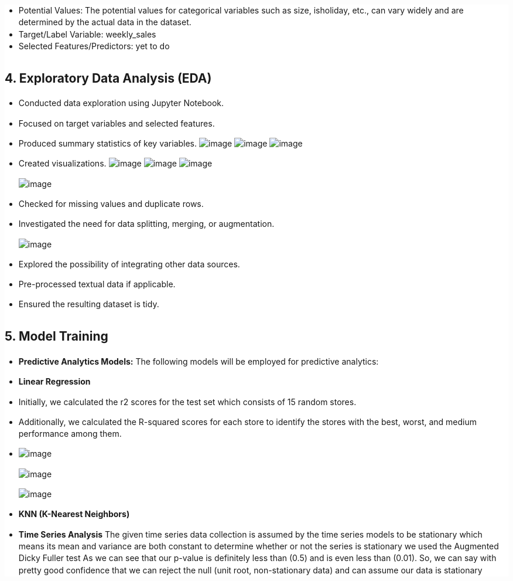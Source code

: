   - Potential Values: The potential values for categorical variables such as size, isholiday, etc., can vary widely and are determined by the actual data in the dataset. 
  - Target/Label Variable: weekly_sales
  - Selected Features/Predictors: yet to do

## 4. Exploratory Data Analysis (EDA)
- Conducted data exploration using Jupyter Notebook.
- Focused on target variables and selected features.
- Produced summary statistics of key variables.
  ![image](https://github.com/DATA-606-2023-FALL-TUESDAY/APPAKONDREDDIGARI-DHEERAJ/assets/113311883/9f421d9d-63e5-4b7f-b97a-5889e63d97ad)
![image](https://github.com/DATA-606-2023-FALL-TUESDAY/APPAKONDREDDIGARI-DHEERAJ/assets/113311883/cd7a82c1-c04a-4c31-a5ce-be37229cfdce)
![image](https://github.com/DATA-606-2023-FALL-TUESDAY/APPAKONDREDDIGARI-DHEERAJ/assets/113311883/7088b61e-7e36-4065-a1ba-bb405998d426)

- Created visualizations.
  ![image](https://github.com/DATA-606-2023-FALL-TUESDAY/APPAKONDREDDIGARI-DHEERAJ/assets/113311883/6bce4bf0-5edb-47bc-9b60-43a21834a080)
  ![image](https://github.com/DATA-606-2023-FALL-TUESDAY/APPAKONDREDDIGARI-DHEERAJ/assets/113311883/fe16555a-1845-486c-afcc-1070a11e6c69)
  ![image](https://github.com/DATA-606-2023-FALL-TUESDAY/APPAKONDREDDIGARI-DHEERAJ/assets/113311883/adda7782-961a-453c-a854-e4f6bc9b9a55)

  ![image](https://github.com/DATA-606-2023-FALL-TUESDAY/APPAKONDREDDIGARI-DHEERAJ/assets/113311883/5ae7cd64-b000-445d-a9eb-7b8e3892fcd6)

- Checked for missing values and duplicate rows.
- Investigated the need for data splitting, merging, or augmentation.
  
  ![image](https://github.com/DATA-606-2023-FALL-TUESDAY/APPAKONDREDDIGARI-DHEERAJ/assets/113311883/6411d0af-7e8f-47f5-a935-9e58b2f398f9)

- Explored the possibility of integrating other data sources.
  
- Pre-processed textual data if applicable.
- Ensured the resulting dataset is tidy.

## 5. Model Training 

  - **Predictive Analytics Models:**
  The following models will be employed for predictive analytics:
  - **Linear Regression**
  - Initially, we calculated the r2 scores for the test set which consists of 15 random stores.
  - Additionally, we calculated the R-squared scores for each store to identify the stores with the best, worst, and medium performance among them.

  - ![image](https://github.com/DATA-606-2023-FALL-TUESDAY/APPAKONDREDDIGARI-DHEERAJ/assets/113311883/c1655dae-1772-4639-9ce6-4f02ff49d03b)

    ![image](https://github.com/DATA-606-2023-FALL-TUESDAY/APPAKONDREDDIGARI-DHEERAJ/assets/113311883/4963cee7-47a4-40f7-8e10-1e958fdd4aed)

    ![image](https://github.com/DATA-606-2023-FALL-TUESDAY/APPAKONDREDDIGARI-DHEERAJ/assets/113311883/3b85101a-1fe2-4444-a285-7d590de71b85)


  - **KNN (K-Nearest Neighbors)**
  - **Time Series Analysis**
    The given time series data collection is assumed by the time series models to be stationary which means its mean and variance are both constant
    to determine whether or not the series is stationary we used the Augmented Dicky Fuller test
    As we can see that our p-value is definitely less than (0.5) and is even less than (0.01). So, we can say with pretty good confidence that we can reject the null (unit root, non-stationary data) and can assume our data is stationary
    
